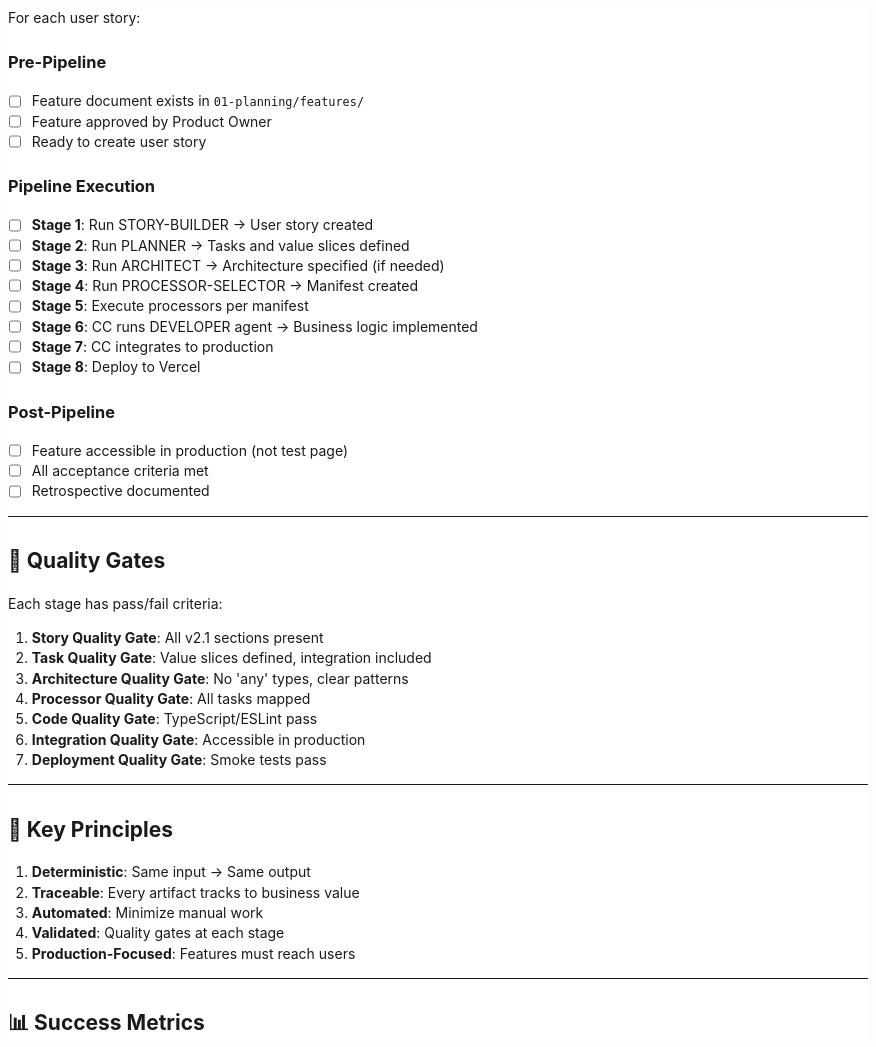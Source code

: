 For each user story:

### Pre-Pipeline

- [ ] Feature document exists in `01-planning/features/`
- [ ] Feature approved by Product Owner
- [ ] Ready to create user story

### Pipeline Execution

- [ ] **Stage 1**: Run STORY-BUILDER → User story created
- [ ] **Stage 2**: Run PLANNER → Tasks and value slices defined
- [ ] **Stage 3**: Run ARCHITECT → Architecture specified (if needed)
- [ ] **Stage 4**: Run PROCESSOR-SELECTOR → Manifest created
- [ ] **Stage 5**: Execute processors per manifest
- [ ] **Stage 6**: CC runs DEVELOPER agent → Business logic implemented
- [ ] **Stage 7**: CC integrates to production
- [ ] **Stage 8**: Deploy to Vercel

### Post-Pipeline

- [ ] Feature accessible in production (not test page)
- [ ] All acceptance criteria met
- [ ] Retrospective documented

---

## 🚦 Quality Gates

Each stage has pass/fail criteria:

1. **Story Quality Gate**: All v2.1 sections present
2. **Task Quality Gate**: Value slices defined, integration included
3. **Architecture Quality Gate**: No 'any' types, clear patterns
4. **Processor Quality Gate**: All tasks mapped
5. **Code Quality Gate**: TypeScript/ESLint pass
6. **Integration Quality Gate**: Accessible in production
7. **Deployment Quality Gate**: Smoke tests pass

---

## 🎯 Key Principles

1. **Deterministic**: Same input → Same output
2. **Traceable**: Every artifact tracks to business value
3. **Automated**: Minimize manual work
4. **Validated**: Quality gates at each stage
5. **Production-Focused**: Features must reach users

---

## 📊 Success Metrics
